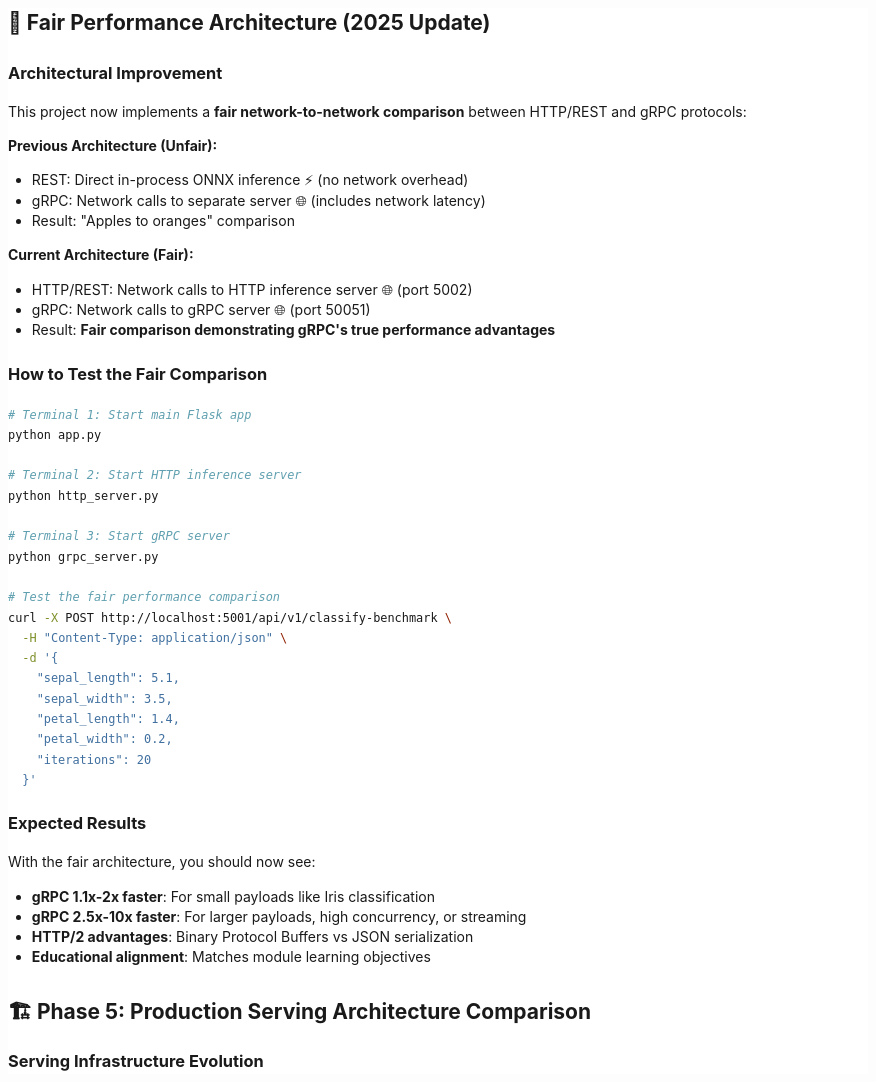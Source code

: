 ## 🎯 Fair Performance Architecture (2025 Update)

### **Architectural Improvement**

This project now implements a **fair network-to-network comparison** between HTTP/REST and gRPC protocols:

**Previous Architecture (Unfair):**
- REST: Direct in-process ONNX inference ⚡ (no network overhead)
- gRPC: Network calls to separate server 🌐 (includes network latency)
- Result: "Apples to oranges" comparison

**Current Architecture (Fair):**
- HTTP/REST: Network calls to HTTP inference server 🌐 (port 5002)
- gRPC: Network calls to gRPC server 🌐 (port 50051)
- Result: **Fair comparison demonstrating gRPC's true performance advantages**

### **How to Test the Fair Comparison**

```bash
# Terminal 1: Start main Flask app
python app.py

# Terminal 2: Start HTTP inference server
python http_server.py

# Terminal 3: Start gRPC server
python grpc_server.py

# Test the fair performance comparison
curl -X POST http://localhost:5001/api/v1/classify-benchmark \
  -H "Content-Type: application/json" \
  -d '{
    "sepal_length": 5.1,
    "sepal_width": 3.5,
    "petal_length": 1.4,
    "petal_width": 0.2,
    "iterations": 20
  }'
```

### **Expected Results**

With the fair architecture, you should now see:
- **gRPC 1.1x-2x faster**: For small payloads like Iris classification
- **gRPC 2.5x-10x faster**: For larger payloads, high concurrency, or streaming
- **HTTP/2 advantages**: Binary Protocol Buffers vs JSON serialization
- **Educational alignment**: Matches module learning objectives

## 🏗️ Phase 5: Production Serving Architecture Comparison

### **Serving Infrastructure Evolution**
